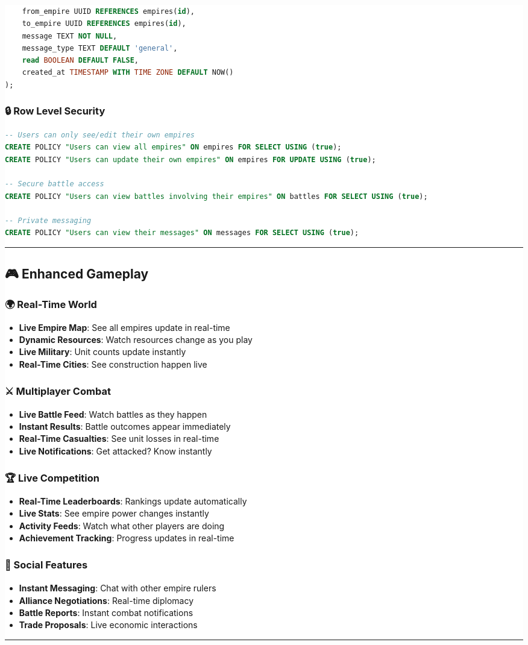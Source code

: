 ```sql
    from_empire UUID REFERENCES empires(id),
    to_empire UUID REFERENCES empires(id),
    message TEXT NOT NULL,
    message_type TEXT DEFAULT 'general',
    read BOOLEAN DEFAULT FALSE,
    created_at TIMESTAMP WITH TIME ZONE DEFAULT NOW()
);
```

### **🔒 Row Level Security**
```sql
-- Users can only see/edit their own empires
CREATE POLICY "Users can view all empires" ON empires FOR SELECT USING (true);
CREATE POLICY "Users can update their own empires" ON empires FOR UPDATE USING (true);

-- Secure battle access
CREATE POLICY "Users can view battles involving their empires" ON battles FOR SELECT USING (true);

-- Private messaging
CREATE POLICY "Users can view their messages" ON messages FOR SELECT USING (true);
```

---

## 🎮 **Enhanced Gameplay**

### **🌍 Real-Time World**
- **Live Empire Map**: See all empires update in real-time
- **Dynamic Resources**: Watch resources change as you play
- **Live Military**: Unit counts update instantly
- **Real-Time Cities**: See construction happen live

### **⚔️ Multiplayer Combat**
- **Live Battle Feed**: Watch battles as they happen
- **Instant Results**: Battle outcomes appear immediately
- **Real-Time Casualties**: See unit losses in real-time
- **Live Notifications**: Get attacked? Know instantly

### **🏆 Live Competition**
- **Real-Time Leaderboards**: Rankings update automatically
- **Live Stats**: See empire power changes instantly
- **Activity Feeds**: Watch what other players are doing
- **Achievement Tracking**: Progress updates in real-time

### **💬 Social Features**
- **Instant Messaging**: Chat with other empire rulers
- **Alliance Negotiations**: Real-time diplomacy
- **Battle Reports**: Instant combat notifications
- **Trade Proposals**: Live economic interactions

---
